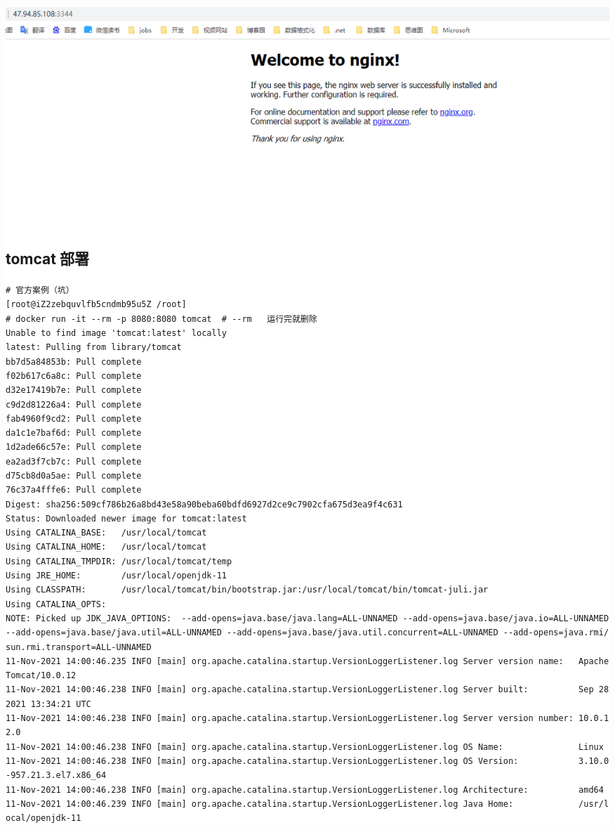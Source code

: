 

![image-20211111215404603](../image/image-20211111215404603.png)



## tomcat 部署

~~~shell
# 官方案例（坑）
[root@iZ2zebquvlfb5cndmb95u5Z /root]
# docker run -it --rm -p 8080:8080 tomcat  # --rm   运行完就删除
Unable to find image 'tomcat:latest' locally
latest: Pulling from library/tomcat
bb7d5a84853b: Pull complete 
f02b617c6a8c: Pull complete 
d32e17419b7e: Pull complete 
c9d2d81226a4: Pull complete 
fab4960f9cd2: Pull complete 
da1c1e7baf6d: Pull complete 
1d2ade66c57e: Pull complete 
ea2ad3f7cb7c: Pull complete 
d75cb8d0a5ae: Pull complete 
76c37a4fffe6: Pull complete 
Digest: sha256:509cf786b26a8bd43e58a90beba60bdfd6927d2ce9c7902cfa675d3ea9f4c631
Status: Downloaded newer image for tomcat:latest
Using CATALINA_BASE:   /usr/local/tomcat
Using CATALINA_HOME:   /usr/local/tomcat
Using CATALINA_TMPDIR: /usr/local/tomcat/temp
Using JRE_HOME:        /usr/local/openjdk-11
Using CLASSPATH:       /usr/local/tomcat/bin/bootstrap.jar:/usr/local/tomcat/bin/tomcat-juli.jar
Using CATALINA_OPTS:   
NOTE: Picked up JDK_JAVA_OPTIONS:  --add-opens=java.base/java.lang=ALL-UNNAMED --add-opens=java.base/java.io=ALL-UNNAMED --add-opens=java.base/java.util=ALL-UNNAMED --add-opens=java.base/java.util.concurrent=ALL-UNNAMED --add-opens=java.rmi/sun.rmi.transport=ALL-UNNAMED
11-Nov-2021 14:00:46.235 INFO [main] org.apache.catalina.startup.VersionLoggerListener.log Server version name:   Apache Tomcat/10.0.12
11-Nov-2021 14:00:46.238 INFO [main] org.apache.catalina.startup.VersionLoggerListener.log Server built:          Sep 28 2021 13:34:21 UTC
11-Nov-2021 14:00:46.238 INFO [main] org.apache.catalina.startup.VersionLoggerListener.log Server version number: 10.0.12.0
11-Nov-2021 14:00:46.238 INFO [main] org.apache.catalina.startup.VersionLoggerListener.log OS Name:               Linux
11-Nov-2021 14:00:46.238 INFO [main] org.apache.catalina.startup.VersionLoggerListener.log OS Version:            3.10.0-957.21.3.el7.x86_64
11-Nov-2021 14:00:46.238 INFO [main] org.apache.catalina.startup.VersionLoggerListener.log Architecture:          amd64
11-Nov-2021 14:00:46.239 INFO [main] org.apache.catalina.startup.VersionLoggerListener.log Java Home:             /usr/local/openjdk-11
~~~